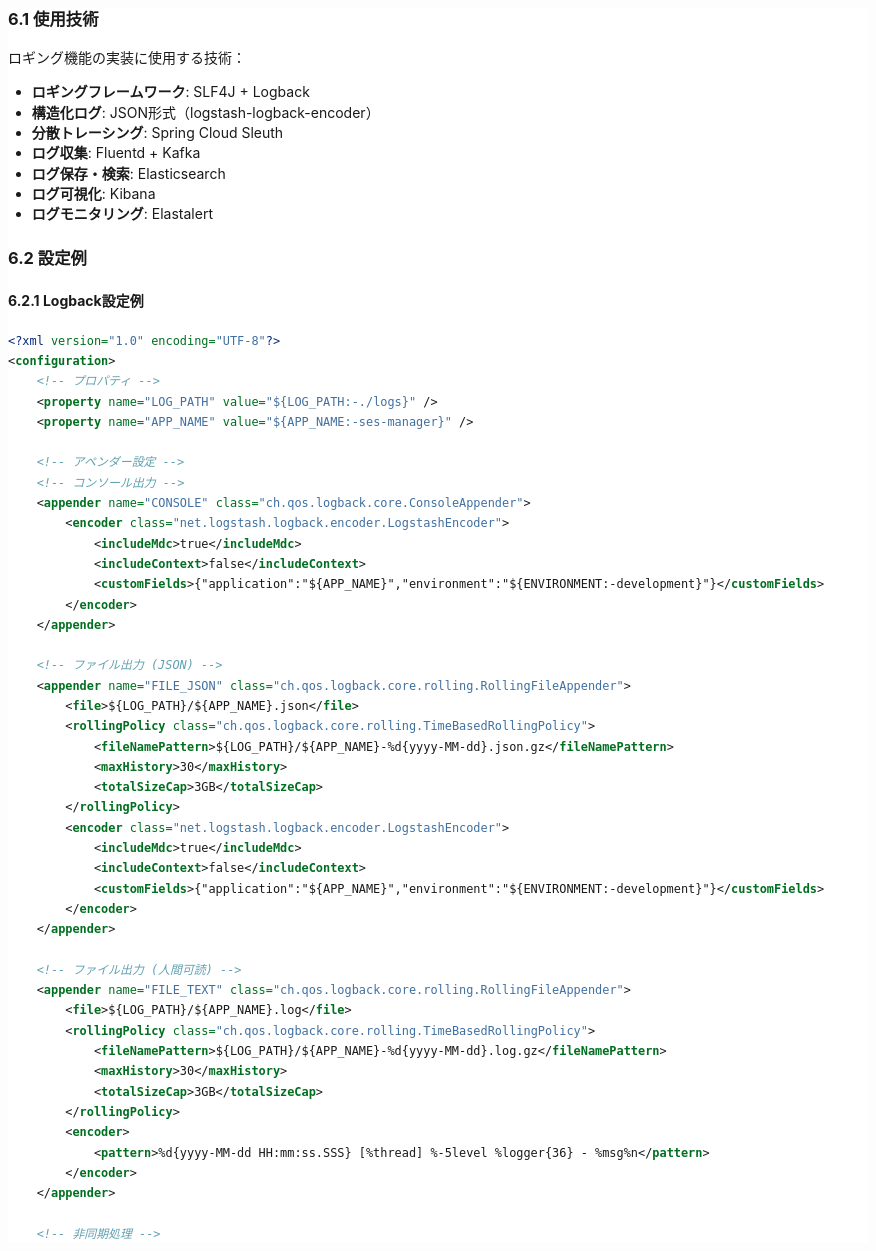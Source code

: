 ### 6.1 使用技術

ロギング機能の実装に使用する技術：

* **ロギングフレームワーク**: SLF4J + Logback
* **構造化ログ**: JSON形式（logstash-logback-encoder）
* **分散トレーシング**: Spring Cloud Sleuth
* **ログ収集**: Fluentd + Kafka
* **ログ保存・検索**: Elasticsearch
* **ログ可視化**: Kibana
* **ログモニタリング**: Elastalert

### 6.2 設定例

#### 6.2.1 Logback設定例

```xml
<?xml version="1.0" encoding="UTF-8"?>
<configuration>
    <!-- プロパティ -->
    <property name="LOG_PATH" value="${LOG_PATH:-./logs}" />
    <property name="APP_NAME" value="${APP_NAME:-ses-manager}" />
    
    <!-- アペンダー設定 -->
    <!-- コンソール出力 -->
    <appender name="CONSOLE" class="ch.qos.logback.core.ConsoleAppender">
        <encoder class="net.logstash.logback.encoder.LogstashEncoder">
            <includeMdc>true</includeMdc>
            <includeContext>false</includeContext>
            <customFields>{"application":"${APP_NAME}","environment":"${ENVIRONMENT:-development}"}</customFields>
        </encoder>
    </appender>
    
    <!-- ファイル出力 (JSON) -->
    <appender name="FILE_JSON" class="ch.qos.logback.core.rolling.RollingFileAppender">
        <file>${LOG_PATH}/${APP_NAME}.json</file>
        <rollingPolicy class="ch.qos.logback.core.rolling.TimeBasedRollingPolicy">
            <fileNamePattern>${LOG_PATH}/${APP_NAME}-%d{yyyy-MM-dd}.json.gz</fileNamePattern>
            <maxHistory>30</maxHistory>
            <totalSizeCap>3GB</totalSizeCap>
        </rollingPolicy>
        <encoder class="net.logstash.logback.encoder.LogstashEncoder">
            <includeMdc>true</includeMdc>
            <includeContext>false</includeContext>
            <customFields>{"application":"${APP_NAME}","environment":"${ENVIRONMENT:-development}"}</customFields>
        </encoder>
    </appender>
    
    <!-- ファイル出力 (人間可読) -->
    <appender name="FILE_TEXT" class="ch.qos.logback.core.rolling.RollingFileAppender">
        <file>${LOG_PATH}/${APP_NAME}.log</file>
        <rollingPolicy class="ch.qos.logback.core.rolling.TimeBasedRollingPolicy">
            <fileNamePattern>${LOG_PATH}/${APP_NAME}-%d{yyyy-MM-dd}.log.gz</fileNamePattern>
            <maxHistory>30</maxHistory>
            <totalSizeCap>3GB</totalSizeCap>
        </rollingPolicy>
        <encoder>
            <pattern>%d{yyyy-MM-dd HH:mm:ss.SSS} [%thread] %-5level %logger{36} - %msg%n</pattern>
        </encoder>
    </appender>
    
    <!-- 非同期処理 -->
```